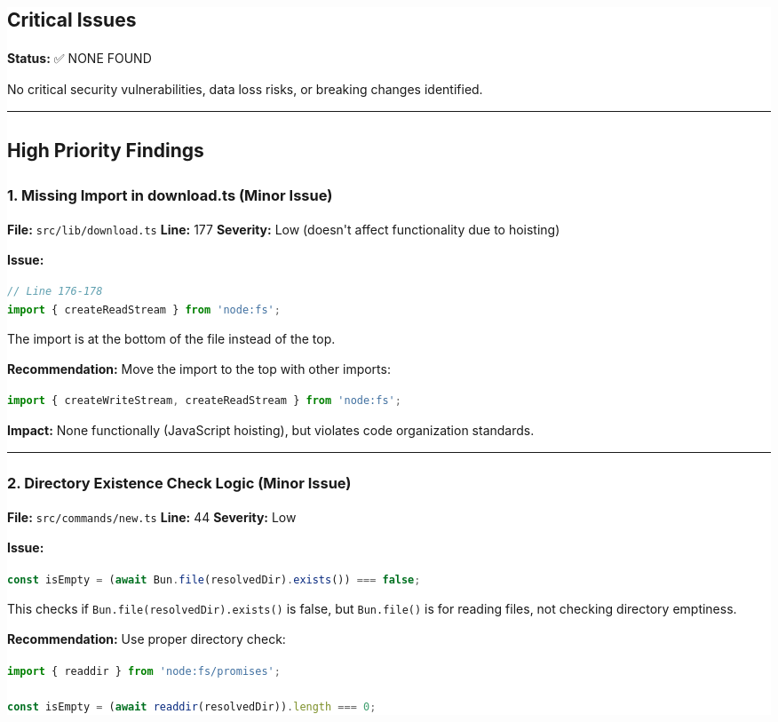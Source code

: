 
## Critical Issues

**Status:** ✅ NONE FOUND

No critical security vulnerabilities, data loss risks, or breaking changes identified.

---

## High Priority Findings

### 1. Missing Import in download.ts (Minor Issue)

**File:** `src/lib/download.ts`
**Line:** 177
**Severity:** Low (doesn't affect functionality due to hoisting)

**Issue:**
```typescript
// Line 176-178
import { createReadStream } from 'node:fs';
```

The import is at the bottom of the file instead of the top.

**Recommendation:**
Move the import to the top with other imports:
```typescript
import { createWriteStream, createReadStream } from 'node:fs';
```

**Impact:** None functionally (JavaScript hoisting), but violates code organization standards.

---

### 2. Directory Existence Check Logic (Minor Issue)

**File:** `src/commands/new.ts`
**Line:** 44
**Severity:** Low

**Issue:**
```typescript
const isEmpty = (await Bun.file(resolvedDir).exists()) === false;
```

This checks if `Bun.file(resolvedDir).exists()` is false, but `Bun.file()` is for reading files, not checking directory emptiness.

**Recommendation:**
Use proper directory check:
```typescript
import { readdir } from 'node:fs/promises';

const isEmpty = (await readdir(resolvedDir)).length === 0;
```

